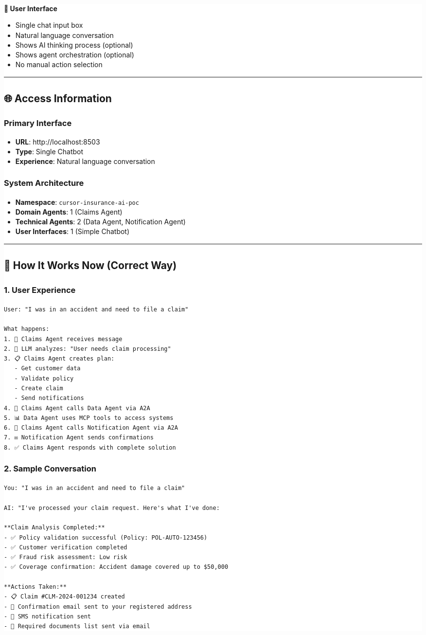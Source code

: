 **💬 User Interface**
- Single chat input box
- Natural language conversation
- Shows AI thinking process (optional)
- Shows agent orchestration (optional)
- No manual action selection

---

## 🌐 Access Information

### Primary Interface
- **URL**: http://localhost:8503
- **Type**: Single Chatbot
- **Experience**: Natural language conversation

### System Architecture
- **Namespace**: `cursor-insurance-ai-poc`
- **Domain Agents**: 1 (Claims Agent)
- **Technical Agents**: 2 (Data Agent, Notification Agent)  
- **User Interfaces**: 1 (Simple Chatbot)

---

## 💬 How It Works Now (Correct Way)

### 1. User Experience
```
User: "I was in an accident and need to file a claim"

What happens:
1. 🤖 Claims Agent receives message
2. 🧠 LLM analyzes: "User needs claim processing"
3. 📋 Claims Agent creates plan:
   - Get customer data
   - Validate policy  
   - Create claim
   - Send notifications
4. 🔄 Claims Agent calls Data Agent via A2A
5. 📊 Data Agent uses MCP tools to access systems
6. 📧 Claims Agent calls Notification Agent via A2A  
7. ✉️ Notification Agent sends confirmations
8. ✅ Claims Agent responds with complete solution
```

### 2. Sample Conversation
```
You: "I was in an accident and need to file a claim"

AI: "I've processed your claim request. Here's what I've done:

**Claim Analysis Completed:**
- ✅ Policy validation successful (Policy: POL-AUTO-123456)
- ✅ Customer verification completed
- ✅ Fraud risk assessment: Low risk
- ✅ Coverage confirmation: Accident damage covered up to $50,000

**Actions Taken:**
- 📋 Claim #CLM-2024-001234 created
- 📧 Confirmation email sent to your registered address
- 🔔 SMS notification sent
- 📄 Required documents list sent via email
```